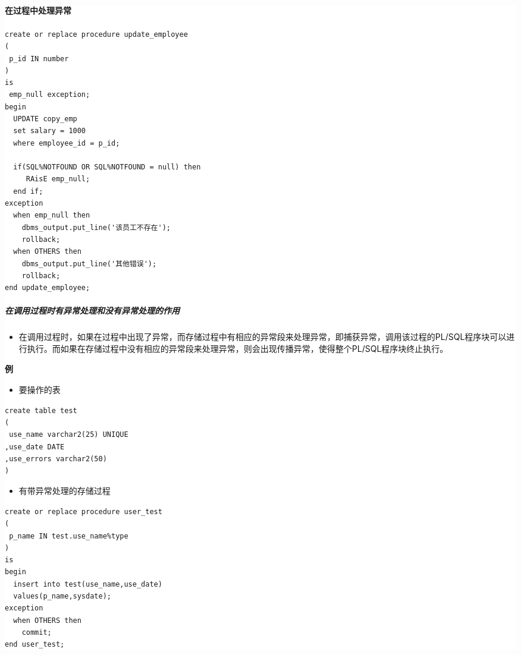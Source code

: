 #### 在过程中处理异常

```plsql
create or replace procedure update_employee
(
 p_id IN number
)
is
 emp_null exception;
begin
  UPDATE copy_emp
  set salary = 1000
  where employee_id = p_id;
  
  if(SQL%NOTFOUND OR SQL%NOTFOUND = null) then
     RAisE emp_null;
  end if;
exception
  when emp_null then
    dbms_output.put_line('该员工不存在');
    rollback;
  when OTHERS then
    dbms_output.put_line('其他错误');
    rollback;
end update_employee;
```

##### 在调用过程时有异常处理和没有异常处理的作用

- 在调用过程时，如果在过程中出现了异常，而存储过程中有相应的异常段来处理异常，即捕获异常，调用该过程的PL/SQL程序块可以进行执行。而如果在存储过程中没有相应的异常段来处理异常，则会出现传播异常，使得整个PL/SQL程序块终止执行。

**例**

- 要操作的表

```plsql
create table test
(
 use_name varchar2(25) UNIQUE
,use_date DATE
,use_errors varchar2(50)
)
```

- 有带异常处理的存储过程

```plsql
create or replace procedure user_test
(
 p_name IN test.use_name%type
)
is
begin
  insert into test(use_name,use_date)
  values(p_name,sysdate);
exception
  when OTHERS then
    commit;
end user_test;
```
